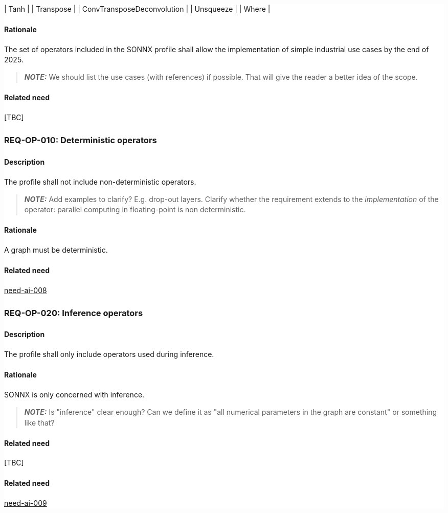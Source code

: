 | Tanh                         |
| Transpose                    |
| ConvTransposeDeconvolution   |
| Unsqueeze                    |
| Where                        |


#### Rationale 
The set of operators included in the SONNX profile shall allow the implementation of simple industrial use cases by the end of 2025.

> **_NOTE:_**  We should list the use cases (with references) if possible. That will give the reader a better idea of the scope.

#### Related need
[TBC]

### <a name="deterministic_operators"></a>  REQ-OP-010: Deterministic operators

#### Description
The profile shall not include non-deterministic operators. 

> **_NOTE:_** Add examples to clarify? E.g. drop-out layers. Clarify whether the requirement extends to the _implementation_ of the operator: parallel computing in floating-point is non deterministic.

#### Rationale 
A graph must be deterministic. 

#### Related need
[need-ai-008](needs.md#need-ai-008-behavioral-determinism-and-predictability)


### <a name="inference_operators"></a>  REQ-OP-020: Inference operators

#### Description
The profile shall only include operators used during inference.

#### Rationale 
SONNX is only concerned with inference. 

> **_NOTE:_** Is "inference" clear enough? Can we define it as "all numerical parameters in the graph are constant" or something like that?

#### Related need
[TBC]

#### Related need
[need-ai-009](needs.md#need-ai-009-resource-usage-determinism-and-predictability)
